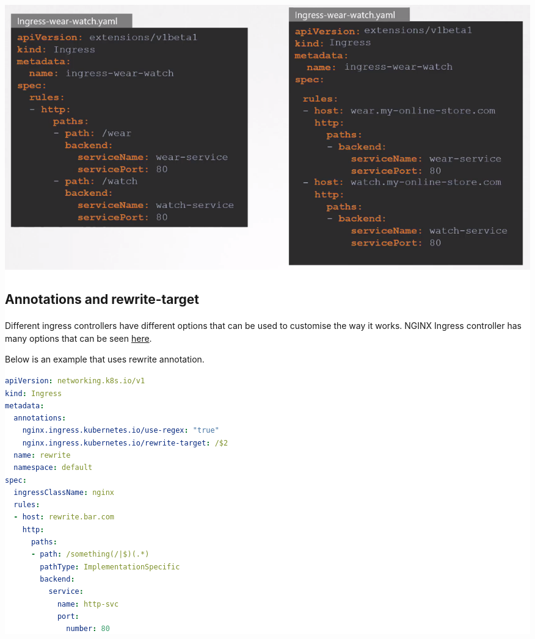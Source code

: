 ![](../../Images/kuebrnetes-security-ingress-controller-splitting-traffic.png)

## Annotations and rewrite-target 

Different ingress controllers have different options that can be used to customise the way it works. NGINX Ingress controller has many options that can be seen [here](https://kubernetes.github.io/ingress-nginx/examples/).

Below is an example that uses rewrite annotation. 

```yaml
apiVersion: networking.k8s.io/v1
kind: Ingress
metadata:
  annotations:
    nginx.ingress.kubernetes.io/use-regex: "true"
    nginx.ingress.kubernetes.io/rewrite-target: /$2
  name: rewrite
  namespace: default
spec:
  ingressClassName: nginx
  rules:
  - host: rewrite.bar.com
    http:
      paths:
      - path: /something(/|$)(.*)
        pathType: ImplementationSpecific
        backend:
          service:
            name: http-svc
            port: 
              number: 80
```
